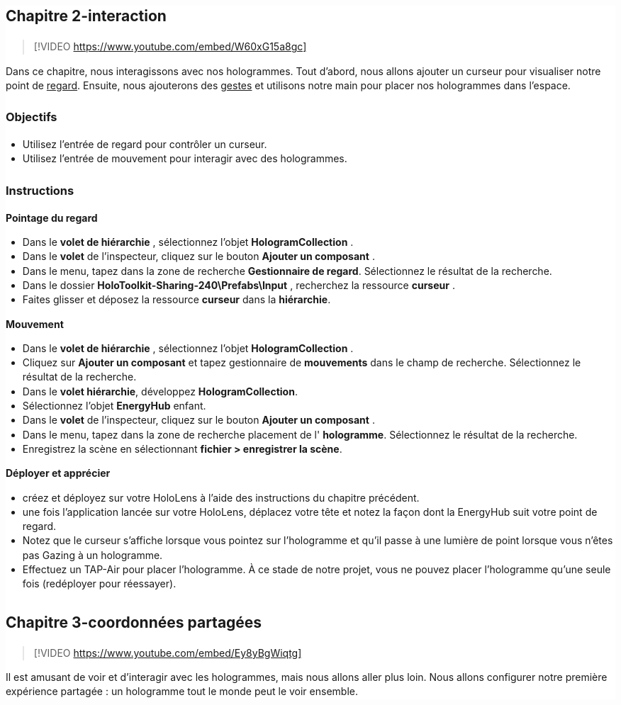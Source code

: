 ## <a name="chapter-2---interaction"></a>Chapitre 2-interaction

>[!VIDEO https://www.youtube.com/embed/W60xG15a8gc]

Dans ce chapitre, nous interagissons avec nos hologrammes. Tout d’abord, nous allons ajouter un curseur pour visualiser notre point de [regard](../../../design/gaze-and-commit.md). Ensuite, nous ajouterons des [gestes](../../../design/gaze-and-commit.md#composite-gestures) et utilisons notre main pour placer nos hologrammes dans l’espace.

### <a name="objectives"></a>Objectifs

* Utilisez l’entrée de regard pour contrôler un curseur.
* Utilisez l’entrée de mouvement pour interagir avec des hologrammes.

### <a name="instructions"></a>Instructions

**Pointage du regard**

* Dans le **volet de hiérarchie** , sélectionnez l’objet **HologramCollection** .
* Dans le **volet** de l’inspecteur, cliquez sur le bouton **Ajouter un composant** .
* Dans le menu, tapez dans la zone de recherche **Gestionnaire de regard**. Sélectionnez le résultat de la recherche.
* Dans le dossier **HoloToolkit-Sharing-240\Prefabs\Input** , recherchez la ressource **curseur** .
* Faites glisser et déposez la ressource **curseur** dans la **hiérarchie**.

**Mouvement**

* Dans le **volet de hiérarchie** , sélectionnez l’objet **HologramCollection** .
* Cliquez sur **Ajouter un composant** et tapez gestionnaire de **mouvements** dans le champ de recherche. Sélectionnez le résultat de la recherche.
* Dans le **volet hiérarchie**, développez **HologramCollection**.
* Sélectionnez l’objet **EnergyHub** enfant.
* Dans le **volet** de l’inspecteur, cliquez sur le bouton **Ajouter un composant** .
* Dans le menu, tapez dans la zone de recherche placement de l' **hologramme**. Sélectionnez le résultat de la recherche.
* Enregistrez la scène en sélectionnant **fichier > enregistrer la scène**.

**Déployer et apprécier**

* créez et déployez sur votre HoloLens à l’aide des instructions du chapitre précédent.
* une fois l’application lancée sur votre HoloLens, déplacez votre tête et notez la façon dont la EnergyHub suit votre point de regard.
* Notez que le curseur s’affiche lorsque vous pointez sur l’hologramme et qu’il passe à une lumière de point lorsque vous n’êtes pas Gazing à un hologramme.
* Effectuez un TAP-Air pour placer l’hologramme. À ce stade de notre projet, vous ne pouvez placer l’hologramme qu’une seule fois (redéployer pour réessayer).

## <a name="chapter-3---shared-coordinates"></a>Chapitre 3-coordonnées partagées

>[!VIDEO https://www.youtube.com/embed/Ey8yBgWiqtg]

Il est amusant de voir et d’interagir avec les hologrammes, mais nous allons aller plus loin. Nous allons configurer notre première expérience partagée : un hologramme tout le monde peut le voir ensemble.
